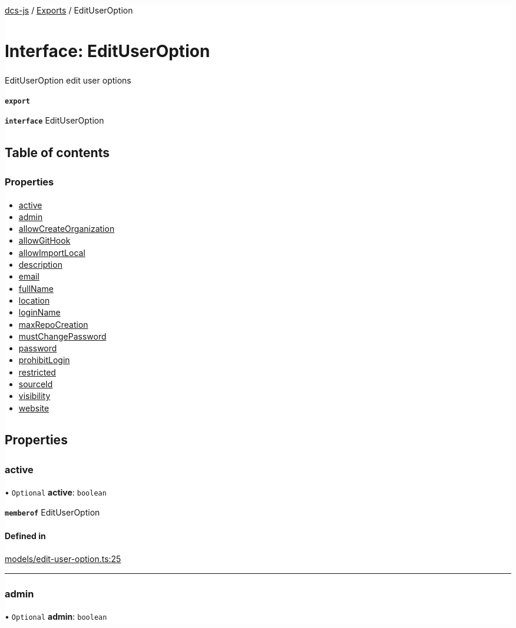 [dcs-js](../README.md) / [Exports](../modules.md) / EditUserOption

# Interface: EditUserOption

EditUserOption edit user options

**`export`**

**`interface`** EditUserOption

## Table of contents

### Properties

- [active](EditUserOption.md#active)
- [admin](EditUserOption.md#admin)
- [allowCreateOrganization](EditUserOption.md#allowcreateorganization)
- [allowGitHook](EditUserOption.md#allowgithook)
- [allowImportLocal](EditUserOption.md#allowimportlocal)
- [description](EditUserOption.md#description)
- [email](EditUserOption.md#email)
- [fullName](EditUserOption.md#fullname)
- [location](EditUserOption.md#location)
- [loginName](EditUserOption.md#loginname)
- [maxRepoCreation](EditUserOption.md#maxrepocreation)
- [mustChangePassword](EditUserOption.md#mustchangepassword)
- [password](EditUserOption.md#password)
- [prohibitLogin](EditUserOption.md#prohibitlogin)
- [restricted](EditUserOption.md#restricted)
- [sourceId](EditUserOption.md#sourceid)
- [visibility](EditUserOption.md#visibility)
- [website](EditUserOption.md#website)

## Properties

### <a id="active" name="active"></a> active

• `Optional` **active**: `boolean`

**`memberof`** EditUserOption

#### Defined in

[models/edit-user-option.ts:25](https://github.com/unfoldingWord/dcs-js/blob/c677a54/models/edit-user-option.ts#L25)

___

### <a id="admin" name="admin"></a> admin

• `Optional` **admin**: `boolean`

